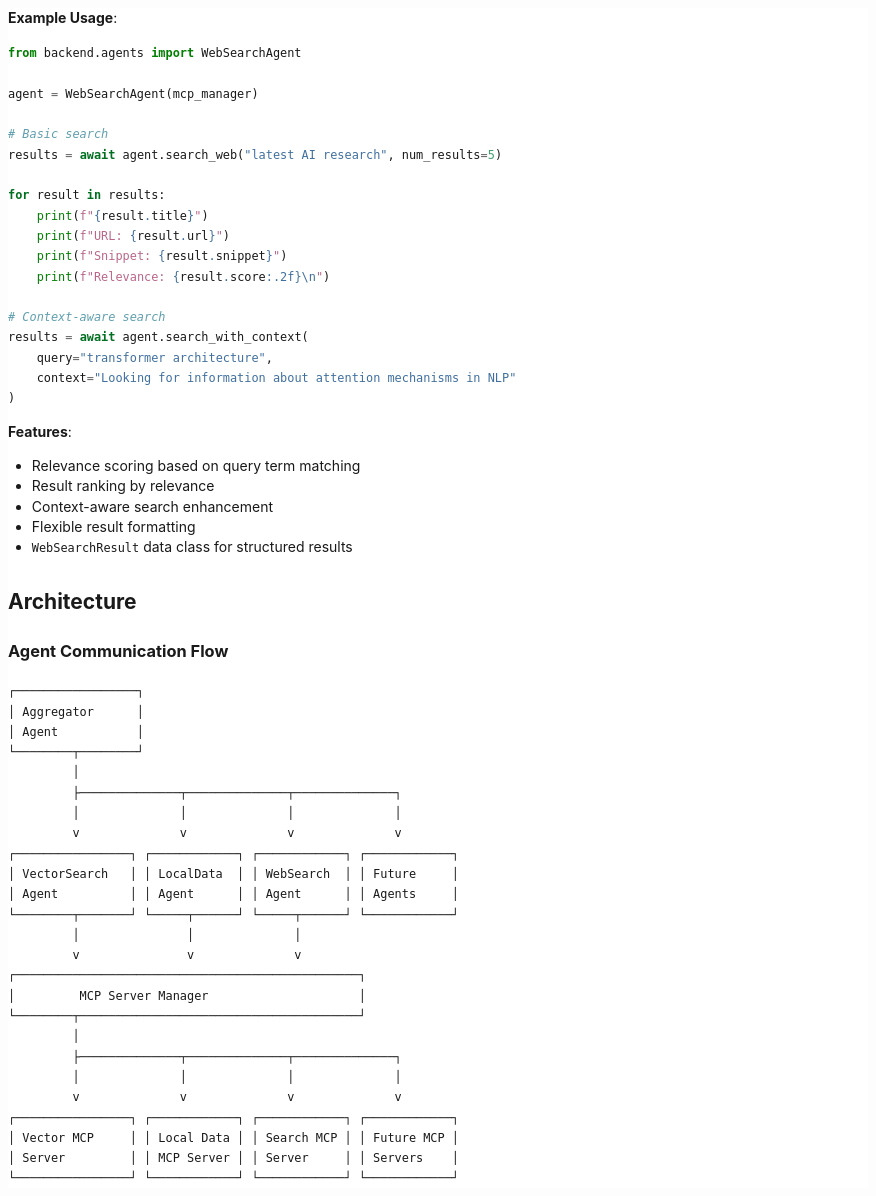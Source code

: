 **Example Usage**:
```python
from backend.agents import WebSearchAgent

agent = WebSearchAgent(mcp_manager)

# Basic search
results = await agent.search_web("latest AI research", num_results=5)

for result in results:
    print(f"{result.title}")
    print(f"URL: {result.url}")
    print(f"Snippet: {result.snippet}")
    print(f"Relevance: {result.score:.2f}\n")

# Context-aware search
results = await agent.search_with_context(
    query="transformer architecture",
    context="Looking for information about attention mechanisms in NLP"
)
```

**Features**:
- Relevance scoring based on query term matching
- Result ranking by relevance
- Context-aware search enhancement
- Flexible result formatting
- `WebSearchResult` data class for structured results

## Architecture

### Agent Communication Flow

```
┌─────────────────┐
│ Aggregator      │
│ Agent           │
└────────┬────────┘
         │
         ├──────────────┬──────────────┬──────────────┐
         │              │              │              │
         v              v              v              v
┌────────────────┐ ┌────────────┐ ┌────────────┐ ┌────────────┐
│ VectorSearch   │ │ LocalData  │ │ WebSearch  │ │ Future     │
│ Agent          │ │ Agent      │ │ Agent      │ │ Agents     │
└────────┬───────┘ └─────┬──────┘ └─────┬──────┘ └────────────┘
         │               │              │
         v               v              v
┌────────────────────────────────────────────────┐
│         MCP Server Manager                     │
└────────┬───────────────────────────────────────┘
         │
         ├──────────────┬──────────────┬──────────────┐
         │              │              │              │
         v              v              v              v
┌────────────────┐ ┌────────────┐ ┌────────────┐ ┌────────────┐
│ Vector MCP     │ │ Local Data │ │ Search MCP │ │ Future MCP │
│ Server         │ │ MCP Server │ │ Server     │ │ Servers    │
└────────────────┘ └────────────┘ └────────────┘ └────────────┘
```
